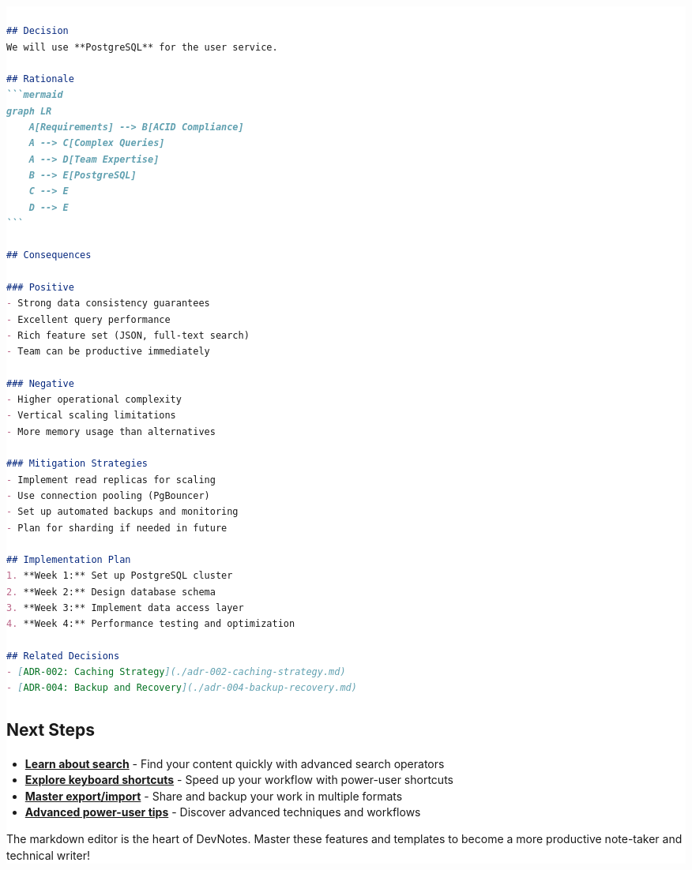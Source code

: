 ````markdown

## Decision
We will use **PostgreSQL** for the user service.

## Rationale
```mermaid
graph LR
    A[Requirements] --> B[ACID Compliance]
    A --> C[Complex Queries]
    A --> D[Team Expertise]
    B --> E[PostgreSQL]
    C --> E
    D --> E
```

## Consequences

### Positive
- Strong data consistency guarantees
- Excellent query performance
- Rich feature set (JSON, full-text search)
- Team can be productive immediately

### Negative
- Higher operational complexity
- Vertical scaling limitations
- More memory usage than alternatives

### Mitigation Strategies
- Implement read replicas for scaling
- Use connection pooling (PgBouncer)
- Set up automated backups and monitoring
- Plan for sharding if needed in future

## Implementation Plan
1. **Week 1:** Set up PostgreSQL cluster
2. **Week 2:** Design database schema
3. **Week 3:** Implement data access layer
4. **Week 4:** Performance testing and optimization

## Related Decisions
- [ADR-002: Caching Strategy](./adr-002-caching-strategy.md)
- [ADR-004: Backup and Recovery](./adr-004-backup-recovery.md)
````

## Next Steps

- **[Learn about search](features/search)** - Find your content quickly with advanced search operators
- **[Explore keyboard shortcuts](features/keyboard-shortcuts)** - Speed up your workflow with power-user shortcuts
- **[Master export/import](features/export-import)** - Share and backup your work in multiple formats
- **[Advanced power-user tips](advanced/power-user-tips)** - Discover advanced techniques and workflows

The markdown editor is the heart of DevNotes. Master these features and templates to become a more productive note-taker and technical writer!